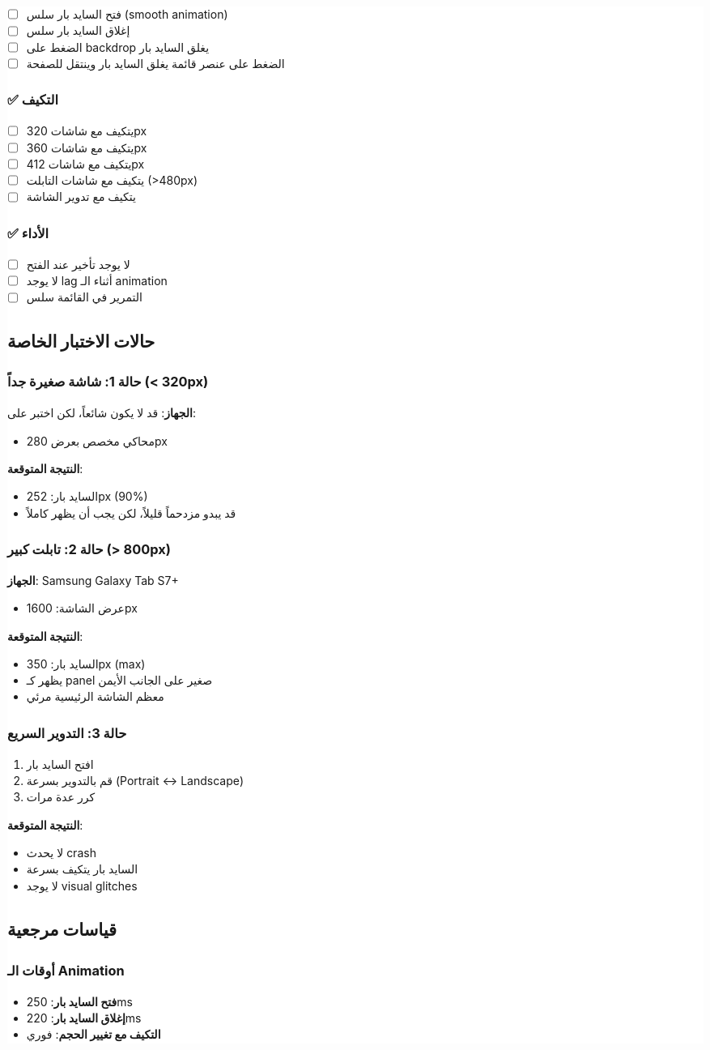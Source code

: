 - [ ] فتح السايد بار سلس (smooth animation)
- [ ] إغلاق السايد بار سلس
- [ ] الضغط على backdrop يغلق السايد بار
- [ ] الضغط على عنصر قائمة يغلق السايد بار وينتقل للصفحة

### ✅ التكيف

- [ ] يتكيف مع شاشات 320px
- [ ] يتكيف مع شاشات 360px
- [ ] يتكيف مع شاشات 412px
- [ ] يتكيف مع شاشات التابلت (>480px)
- [ ] يتكيف مع تدوير الشاشة

### ✅ الأداء

- [ ] لا يوجد تأخير عند الفتح
- [ ] لا يوجد lag أثناء الـ animation
- [ ] التمرير في القائمة سلس

## حالات الاختبار الخاصة

### حالة 1: شاشة صغيرة جداً (< 320px)
**الجهاز**: قد لا يكون شائعاً، لكن اختبر على:
- محاكي مخصص بعرض 280px

**النتيجة المتوقعة**:
- السايد بار: 252px (90%)
- قد يبدو مزدحماً قليلاً، لكن يجب أن يظهر كاملاً

### حالة 2: تابلت كبير (> 800px)
**الجهاز**: Samsung Galaxy Tab S7+
- عرض الشاشة: 1600px

**النتيجة المتوقعة**:
- السايد بار: 350px (max)
- يظهر كـ panel صغير على الجانب الأيمن
- معظم الشاشة الرئيسية مرئي

### حالة 3: التدوير السريع
1. افتح السايد بار
2. قم بالتدوير بسرعة (Portrait ↔ Landscape)
3. كرر عدة مرات

**النتيجة المتوقعة**:
- لا يحدث crash
- السايد بار يتكيف بسرعة
- لا يوجد visual glitches

## قياسات مرجعية

### أوقات الـ Animation
- **فتح السايد بار**: 250ms
- **إغلاق السايد بار**: 220ms
- **التكيف مع تغيير الحجم**: فوري
